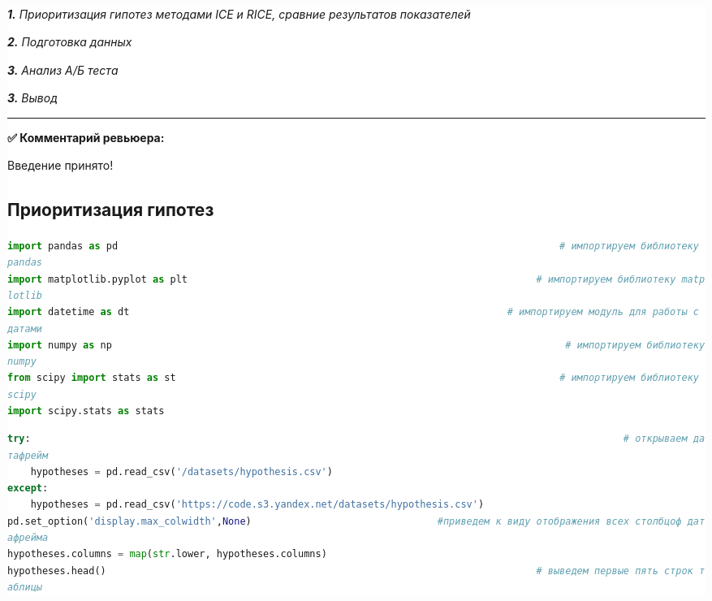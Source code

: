 ***1.*** *Приоритизация гипотез методами ICE и RICE, сравние результатов показателей*

***2.*** *Подготовка данных*

***3.*** *Анализ А/Б теста*

***3.*** *Вывод*

***

<div class="alert alert-success">
    <b>✅ Комментарий ревьюера:</b>

Введение принято!
</div>

## Приоритизация гипотез


```python
import pandas as pd                                                                            # импортируем библиотеку pandas
import matplotlib.pyplot as plt                                                            # импортируем библиотеку matplotlib
import datetime as dt                                                                 # импортируем модуль для работы с датами
import numpy as np                                                                              # импортируем библиотеку numpy
from scipy import stats as st                                                                  # импортируем библиотеку scipy
import scipy.stats as stats
```


```python
try:                                                                                                      # открываем датафрейм
    hypotheses = pd.read_csv('/datasets/hypothesis.csv')                                    
except: 
    hypotheses = pd.read_csv('https://code.s3.yandex.net/datasets/hypothesis.csv')
pd.set_option('display.max_colwidth',None)                                #приведем к виду отображения всех столбцоф датафрейма
hypotheses.columns = map(str.lower, hypotheses.columns)
hypotheses.head()                                                                          # выведем первые пять строк таблицы
```




<div>
<style scoped>
    .dataframe tbody tr th:only-of-type {
        vertical-align: middle;
    }

    .dataframe tbody tr th {
        vertical-align: top;
    }
